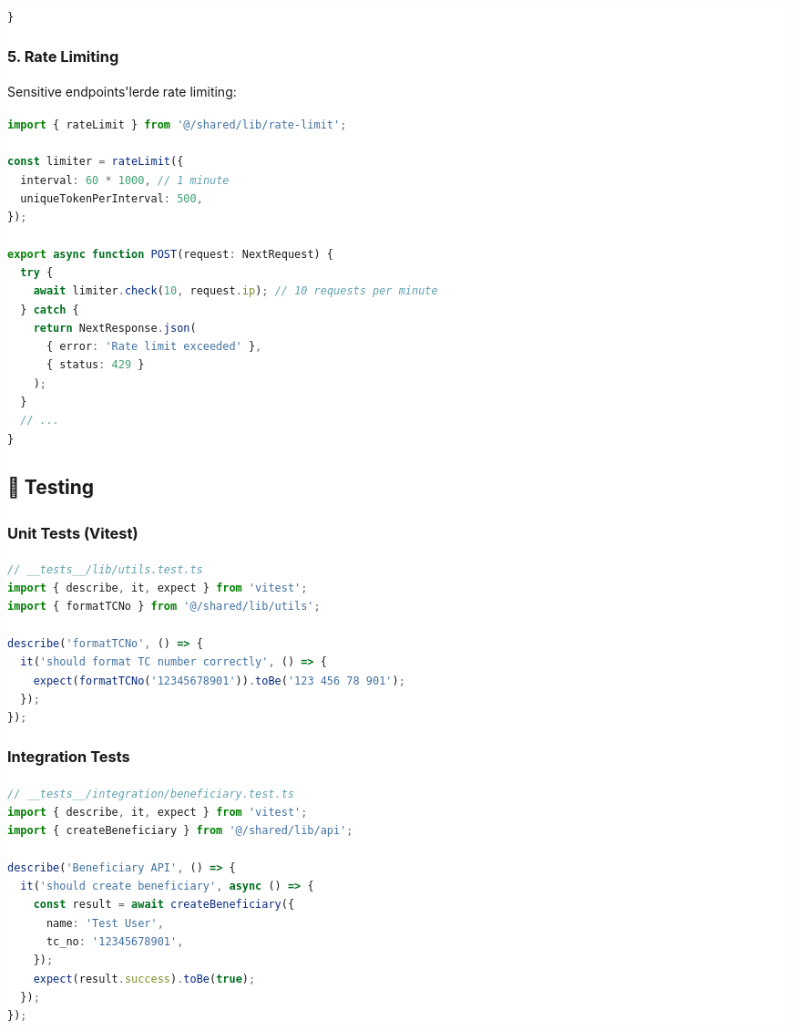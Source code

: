 ```typescript
}
```

### 5. Rate Limiting

Sensitive endpoints'lerde rate limiting:

```typescript
import { rateLimit } from '@/shared/lib/rate-limit';

const limiter = rateLimit({
  interval: 60 * 1000, // 1 minute
  uniqueTokenPerInterval: 500,
});

export async function POST(request: NextRequest) {
  try {
    await limiter.check(10, request.ip); // 10 requests per minute
  } catch {
    return NextResponse.json(
      { error: 'Rate limit exceeded' },
      { status: 429 }
    );
  }
  // ...
}
```

## 🧪 Testing

### Unit Tests (Vitest)

```typescript
// __tests__/lib/utils.test.ts
import { describe, it, expect } from 'vitest';
import { formatTCNo } from '@/shared/lib/utils';

describe('formatTCNo', () => {
  it('should format TC number correctly', () => {
    expect(formatTCNo('12345678901')).toBe('123 456 78 901');
  });
});
```

### Integration Tests

```typescript
// __tests__/integration/beneficiary.test.ts
import { describe, it, expect } from 'vitest';
import { createBeneficiary } from '@/shared/lib/api';

describe('Beneficiary API', () => {
  it('should create beneficiary', async () => {
    const result = await createBeneficiary({
      name: 'Test User',
      tc_no: '12345678901',
    });
    expect(result.success).toBe(true);
  });
});
```
